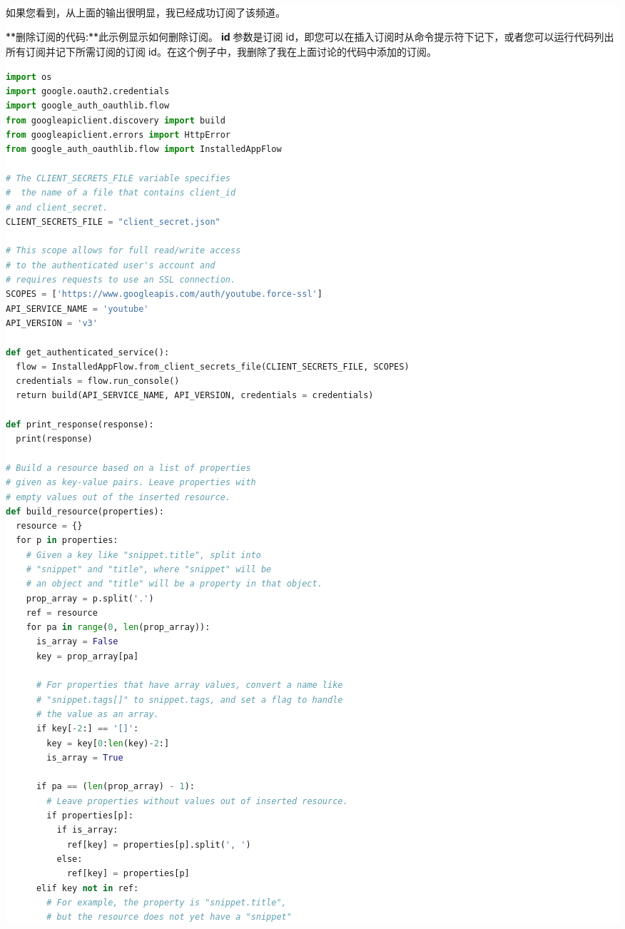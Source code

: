 如果您看到，从上面的输出很明显，我已经成功订阅了该频道。

**删除订阅的代码:**此示例显示如何删除订阅。 **id** 参数是订阅 id，即您可以在插入订阅时从命令提示符下记下，或者您可以运行代码列出所有订阅并记下所需订阅的订阅 id。在这个例子中，我删除了我在上面讨论的代码中添加的订阅。

```py
import os
import google.oauth2.credentials
import google_auth_oauthlib.flow
from googleapiclient.discovery import build
from googleapiclient.errors import HttpError
from google_auth_oauthlib.flow import InstalledAppFlow

# The CLIENT_SECRETS_FILE variable specifies
#  the name of a file that contains client_id 
# and client_secret.
CLIENT_SECRETS_FILE = "client_secret.json"

# This scope allows for full read/write access 
# to the authenticated user's account and
# requires requests to use an SSL connection.
SCOPES = ['https://www.googleapis.com/auth/youtube.force-ssl']
API_SERVICE_NAME = 'youtube'
API_VERSION = 'v3'

def get_authenticated_service():
  flow = InstalledAppFlow.from_client_secrets_file(CLIENT_SECRETS_FILE, SCOPES)
  credentials = flow.run_console()
  return build(API_SERVICE_NAME, API_VERSION, credentials = credentials)

def print_response(response):
  print(response)

# Build a resource based on a list of properties 
# given as key-value pairs. Leave properties with
# empty values out of the inserted resource.
def build_resource(properties):
  resource = {}
  for p in properties:
    # Given a key like "snippet.title", split into
    # "snippet" and "title", where "snippet" will be
    # an object and "title" will be a property in that object.
    prop_array = p.split('.')
    ref = resource
    for pa in range(0, len(prop_array)):
      is_array = False
      key = prop_array[pa]

      # For properties that have array values, convert a name like
      # "snippet.tags[]" to snippet.tags, and set a flag to handle
      # the value as an array.
      if key[-2:] == '[]':
        key = key[0:len(key)-2:]
        is_array = True

      if pa == (len(prop_array) - 1):
        # Leave properties without values out of inserted resource.
        if properties[p]:
          if is_array:
            ref[key] = properties[p].split(', ')
          else:
            ref[key] = properties[p]
      elif key not in ref:
        # For example, the property is "snippet.title", 
        # but the resource does not yet have a "snippet" 
```